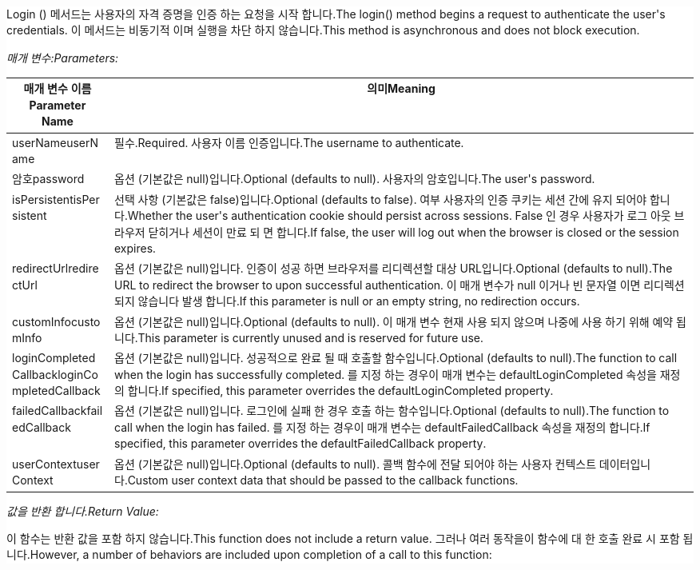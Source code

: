 <span data-ttu-id="c2670-137">Login () 메서드는 사용자의 자격 증명을 인증 하는 요청을 시작 합니다.</span><span class="sxs-lookup"><span data-stu-id="c2670-137">The login() method begins a request to authenticate the user's credentials.</span></span> <span data-ttu-id="c2670-138">이 메서드는 비동기적 이며 실행을 차단 하지 않습니다.</span><span class="sxs-lookup"><span data-stu-id="c2670-138">This method is asynchronous and does not block execution.</span></span>

<span data-ttu-id="c2670-139">*매개 변수:*</span><span class="sxs-lookup"><span data-stu-id="c2670-139">*Parameters:*</span></span>

| <span data-ttu-id="c2670-140">**매개 변수 이름**</span><span class="sxs-lookup"><span data-stu-id="c2670-140">**Parameter Name**</span></span> | <span data-ttu-id="c2670-141">**의미**</span><span class="sxs-lookup"><span data-stu-id="c2670-141">**Meaning**</span></span> |
| --- | --- |
| <span data-ttu-id="c2670-142">userName</span><span class="sxs-lookup"><span data-stu-id="c2670-142">userName</span></span> | <span data-ttu-id="c2670-143">필수.</span><span class="sxs-lookup"><span data-stu-id="c2670-143">Required.</span></span> <span data-ttu-id="c2670-144">사용자 이름 인증입니다.</span><span class="sxs-lookup"><span data-stu-id="c2670-144">The username to authenticate.</span></span> |
| <span data-ttu-id="c2670-145">암호</span><span class="sxs-lookup"><span data-stu-id="c2670-145">password</span></span> | <span data-ttu-id="c2670-146">옵션 (기본값은 null)입니다.</span><span class="sxs-lookup"><span data-stu-id="c2670-146">Optional (defaults to null).</span></span> <span data-ttu-id="c2670-147">사용자의 암호입니다.</span><span class="sxs-lookup"><span data-stu-id="c2670-147">The user's password.</span></span> |
| <span data-ttu-id="c2670-148">isPersistent</span><span class="sxs-lookup"><span data-stu-id="c2670-148">isPersistent</span></span> | <span data-ttu-id="c2670-149">선택 사항 (기본값은 false)입니다.</span><span class="sxs-lookup"><span data-stu-id="c2670-149">Optional (defaults to false).</span></span> <span data-ttu-id="c2670-150">여부 사용자의 인증 쿠키는 세션 간에 유지 되어야 합니다.</span><span class="sxs-lookup"><span data-stu-id="c2670-150">Whether the user's authentication cookie should persist across sessions.</span></span> <span data-ttu-id="c2670-151">False 인 경우 사용자가 로그 아웃 브라우저 닫히거나 세션이 만료 되 면 합니다.</span><span class="sxs-lookup"><span data-stu-id="c2670-151">If false, the user will log out when the browser is closed or the session expires.</span></span> |
| <span data-ttu-id="c2670-152">redirectUrl</span><span class="sxs-lookup"><span data-stu-id="c2670-152">redirectUrl</span></span> | <span data-ttu-id="c2670-153">옵션 (기본값은 null)입니다. 인증이 성공 하면 브라우저를 리디렉션할 대상 URL입니다.</span><span class="sxs-lookup"><span data-stu-id="c2670-153">Optional (defaults to null).The URL to redirect the browser to upon successful authentication.</span></span> <span data-ttu-id="c2670-154">이 매개 변수가 null 이거나 빈 문자열 이면 리디렉션되지 않습니다 발생 합니다.</span><span class="sxs-lookup"><span data-stu-id="c2670-154">If this parameter is null or an empty string, no redirection occurs.</span></span> |
| <span data-ttu-id="c2670-155">customInfo</span><span class="sxs-lookup"><span data-stu-id="c2670-155">customInfo</span></span> | <span data-ttu-id="c2670-156">옵션 (기본값은 null)입니다.</span><span class="sxs-lookup"><span data-stu-id="c2670-156">Optional (defaults to null).</span></span> <span data-ttu-id="c2670-157">이 매개 변수 현재 사용 되지 않으며 나중에 사용 하기 위해 예약 됩니다.</span><span class="sxs-lookup"><span data-stu-id="c2670-157">This parameter is currently unused and is reserved for future use.</span></span> |
| <span data-ttu-id="c2670-158">loginCompletedCallback</span><span class="sxs-lookup"><span data-stu-id="c2670-158">loginCompletedCallback</span></span> | <span data-ttu-id="c2670-159">옵션 (기본값은 null)입니다. 성공적으로 완료 될 때 호출할 함수입니다.</span><span class="sxs-lookup"><span data-stu-id="c2670-159">Optional (defaults to null).The function to call when the login has successfully completed.</span></span> <span data-ttu-id="c2670-160">를 지정 하는 경우이 매개 변수는 defaultLoginCompleted 속성을 재정의 합니다.</span><span class="sxs-lookup"><span data-stu-id="c2670-160">If specified, this parameter overrides the defaultLoginCompleted property.</span></span> |
| <span data-ttu-id="c2670-161">failedCallback</span><span class="sxs-lookup"><span data-stu-id="c2670-161">failedCallback</span></span> | <span data-ttu-id="c2670-162">옵션 (기본값은 null)입니다. 로그인에 실패 한 경우 호출 하는 함수입니다.</span><span class="sxs-lookup"><span data-stu-id="c2670-162">Optional (defaults to null).The function to call when the login has failed.</span></span> <span data-ttu-id="c2670-163">를 지정 하는 경우이 매개 변수는 defaultFailedCallback 속성을 재정의 합니다.</span><span class="sxs-lookup"><span data-stu-id="c2670-163">If specified, this parameter overrides the defaultFailedCallback property.</span></span> |
| <span data-ttu-id="c2670-164">userContext</span><span class="sxs-lookup"><span data-stu-id="c2670-164">userContext</span></span> | <span data-ttu-id="c2670-165">옵션 (기본값은 null)입니다.</span><span class="sxs-lookup"><span data-stu-id="c2670-165">Optional (defaults to null).</span></span> <span data-ttu-id="c2670-166">콜백 함수에 전달 되어야 하는 사용자 컨텍스트 데이터입니다.</span><span class="sxs-lookup"><span data-stu-id="c2670-166">Custom user context data that should be passed to the callback functions.</span></span> |

<span data-ttu-id="c2670-167">*값을 반환 합니다.*</span><span class="sxs-lookup"><span data-stu-id="c2670-167">*Return Value:*</span></span>

<span data-ttu-id="c2670-168">이 함수는 반환 값을 포함 하지 않습니다.</span><span class="sxs-lookup"><span data-stu-id="c2670-168">This function does not include a return value.</span></span> <span data-ttu-id="c2670-169">그러나 여러 동작을이 함수에 대 한 호출 완료 시 포함 됩니다.</span><span class="sxs-lookup"><span data-stu-id="c2670-169">However, a number of behaviors are included upon completion of a call to this function:</span></span>
